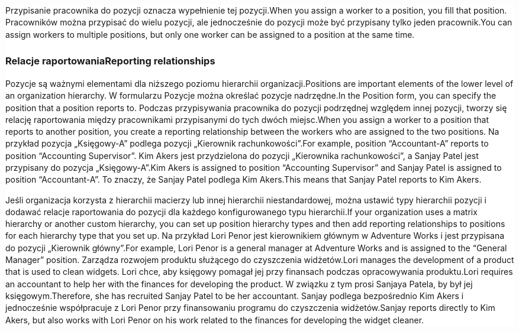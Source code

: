 <span data-ttu-id="cc6bf-192">Przypisanie pracownika do pozycji oznacza wypełnienie tej pozycji.</span><span class="sxs-lookup"><span data-stu-id="cc6bf-192">When you assign a worker to a position, you fill that position.</span></span> <span data-ttu-id="cc6bf-193">Pracowników można przypisać do wielu pozycji, ale jednocześnie do pozycji może być przypisany tylko jeden pracownik.</span><span class="sxs-lookup"><span data-stu-id="cc6bf-193">You can assign workers to multiple positions, but only one worker can be assigned to a position at the same time.</span></span>

### <a name="reporting-relationships"></a><span data-ttu-id="cc6bf-194">Relacje raportowania</span><span class="sxs-lookup"><span data-stu-id="cc6bf-194">Reporting relationships</span></span>

<span data-ttu-id="cc6bf-195">Pozycje są ważnymi elementami dla niższego poziomu hierarchii organizacji.</span><span class="sxs-lookup"><span data-stu-id="cc6bf-195">Positions are important elements of the lower level of an organization hierarchy.</span></span> <span data-ttu-id="cc6bf-196">W formularzu Pozycje można określać pozycje nadrzędne.</span><span class="sxs-lookup"><span data-stu-id="cc6bf-196">In the Position form, you can specify the position that a position reports to.</span></span> <span data-ttu-id="cc6bf-197">Podczas przypisywania pracownika do pozycji podrzędnej względem innej pozycji, tworzy się relację raportowania między pracownikami przypisanymi do tych dwóch miejsc.</span><span class="sxs-lookup"><span data-stu-id="cc6bf-197">When you assign a worker to a position that reports to another position, you create a reporting relationship between the workers who are assigned to the two positions.</span></span> <span data-ttu-id="cc6bf-198">Na przykład pozycja „Księgowy-A” podlega pozycji „Kierownik rachunkowości”.</span><span class="sxs-lookup"><span data-stu-id="cc6bf-198">For example, position “Accountant-A” reports to position “Accounting Supervisor”.</span></span> <span data-ttu-id="cc6bf-199">Kim Akers jest przydzielona do pozycji „Kierownika rachunkowości”, a Sanjay Patel jest przypisany do pozycja „Księgowy-A”.</span><span class="sxs-lookup"><span data-stu-id="cc6bf-199">Kim Akers is assigned to position “Accounting Supervisor” and Sanjay Patel is assigned to position “Accountant-A”.</span></span> <span data-ttu-id="cc6bf-200">To znaczy, że Sanjay Patel podlega Kim Akers.</span><span class="sxs-lookup"><span data-stu-id="cc6bf-200">This means that Sanjay Patel reports to Kim Akers.</span></span> 

<span data-ttu-id="cc6bf-201">Jeśli organizacja korzysta z hierarchii macierzy lub innej hierarchii niestandardowej, można ustawić typy hierarchii pozycji i dodawać relacje raportowania do pozycji dla każdego konfigurowanego typu hierarchii.</span><span class="sxs-lookup"><span data-stu-id="cc6bf-201">If your organization uses a matrix hierarchy or another custom hierarchy, you can set up position hierarchy types and then add reporting relationships to positions for each hierarchy type that you set up.</span></span> <span data-ttu-id="cc6bf-202">Na przykład Lori Penor jest kierownikiem głównym w Adventure Works i jest przypisana do pozycji „Kierownik główny”.</span><span class="sxs-lookup"><span data-stu-id="cc6bf-202">For example, Lori Penor is a general manager at Adventure Works and is assigned to the “General Manager” position.</span></span> <span data-ttu-id="cc6bf-203">Zarządza rozwojem produktu służącego do czyszczenia widżetów.</span><span class="sxs-lookup"><span data-stu-id="cc6bf-203">Lori manages the development of a product that is used to clean widgets.</span></span> <span data-ttu-id="cc6bf-204">Lori chce, aby księgowy pomagał jej przy finansach podczas opracowywania produktu.</span><span class="sxs-lookup"><span data-stu-id="cc6bf-204">Lori requires an accountant to help her with the finances for developing the product.</span></span> <span data-ttu-id="cc6bf-205">W związku z tym prosi Sanjaya Patela, by był jej księgowym.</span><span class="sxs-lookup"><span data-stu-id="cc6bf-205">Therefore, she has recruited Sanjay Patel to be her accountant.</span></span> <span data-ttu-id="cc6bf-206">Sanjay podlega bezpośrednio Kim Akers i jednocześnie współpracuje z Lori Penor przy finansowaniu programu do czyszczenia widżetów.</span><span class="sxs-lookup"><span data-stu-id="cc6bf-206">Sanjay reports directly to Kim Akers, but also works with Lori Penor on his work related to the finances for developing the widget cleaner.</span></span> 
